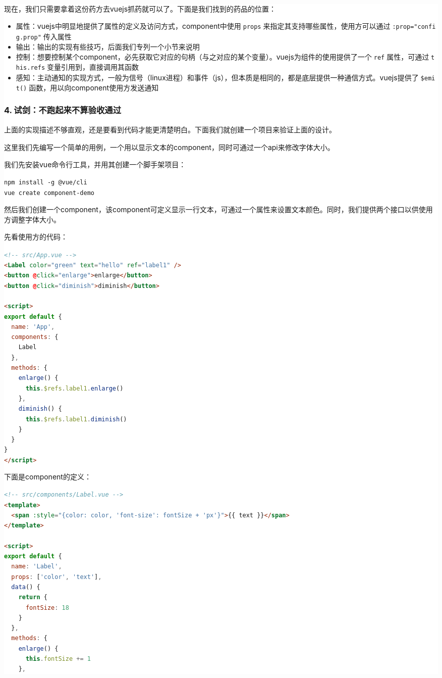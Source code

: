 现在，我们只需要拿着这份药方去vuejs抓药就可以了。下面是我们找到的药品的位置：

* 属性：vuejs中明显地提供了属性的定义及访问方式，component中使用 `props` 来指定其支持哪些属性，使用方可以通过 `:prop="config.prop"` 传入属性
* 输出：输出的实现有些技巧，后面我们专列一个小节来说明
* 控制：想要控制某个component，必先获取它对应的句柄（与之对应的某个变量）。vuejs为组件的使用提供了一个 `ref` 属性，可通过 `this.refs` 变量引用到，直接调用其函数
* 感知：主动通知的实现方式，一般为信号（linux进程）和事件（js），但本质是相同的，都是底层提供一种通信方式。vuejs提供了 `$emit()` 函数，用以向component使用方发送通知

### 4. 试剑：不跑起来不算验收通过

上面的实现描述不够直观，还是要看到代码才能更清楚明白。下面我们就创建一个项目来验证上面的设计。

这里我们先编写一个简单的用例，一个用以显示文本的component，同时可通过一个api来修改字体大小。

我们先安装vue命令行工具，并用其创建一个脚手架项目：

```shell script
npm install -g @vue/cli
vue create component-demo
```

然后我们创建一个component，该component可定义显示一行文本，可通过一个属性来设置文本颜色。同时，我们提供两个接口以供使用方调整字体大小。

先看使用方的代码：

```html
<!-- src/App.vue -->
<Label color="green" text="hello" ref="label1" />
<button @click="enlarge">enlarge</button>
<button @click="diminish">diminish</button>

<script>
export default {
  name: 'App',
  components: {
    Label
  },
  methods: {
    enlarge() {
      this.$refs.label1.enlarge()
    },
    diminish() {
      this.$refs.label1.diminish()
    }
  }
}
</script>
```

下面是component的定义：

```html
<!-- src/components/Label.vue -->
<template>
  <span :style="{color: color, 'font-size': fontSize + 'px'}">{{ text }}</span>
</template>

<script>
export default {
  name: 'Label',
  props: ['color', 'text'],
  data() {
    return {
      fontSize: 18
    }
  },
  methods: {
    enlarge() {
      this.fontSize += 1
    },
```